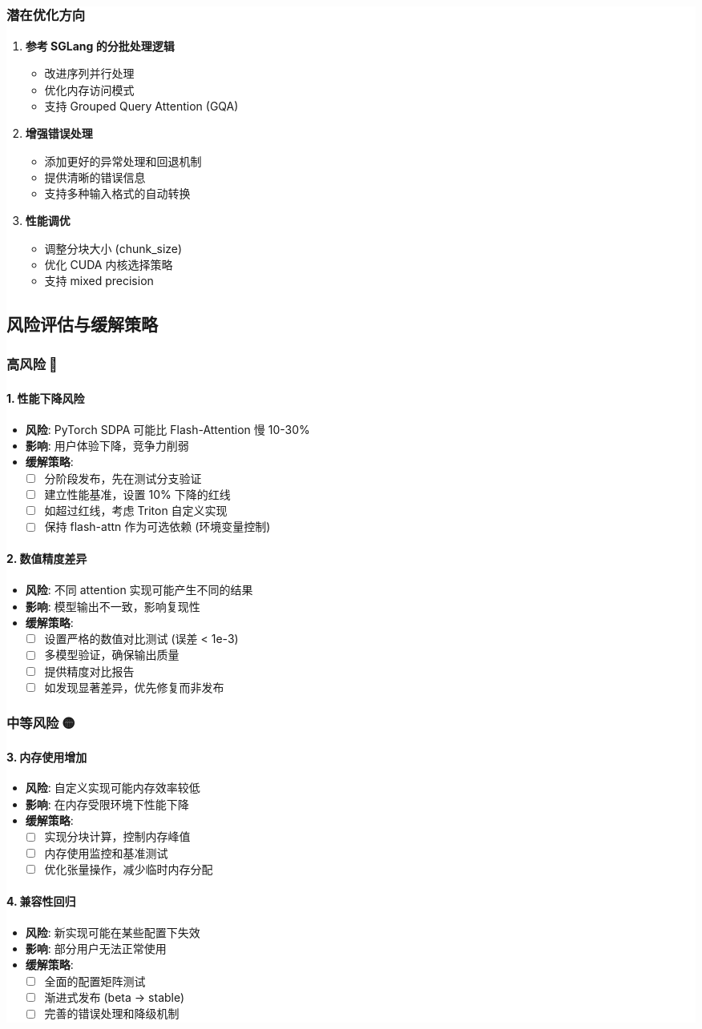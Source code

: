 ### 潜在优化方向

1. **参考 SGLang 的分批处理逻辑**
   - 改进序列并行处理
   - 优化内存访问模式
   - 支持 Grouped Query Attention (GQA)

2. **增强错误处理**
   - 添加更好的异常处理和回退机制
   - 提供清晰的错误信息
   - 支持多种输入格式的自动转换

3. **性能调优**
   - 调整分块大小 (chunk_size)
   - 优化 CUDA 内核选择策略
   - 支持 mixed precision

## 风险评估与缓解策略

### 高风险 🔴

#### 1. 性能下降风险
- **风险**: PyTorch SDPA 可能比 Flash-Attention 慢 10-30%
- **影响**: 用户体验下降，竞争力削弱
- **缓解策略**:
  - [ ] 分阶段发布，先在测试分支验证
  - [ ] 建立性能基准，设置 10% 下降的红线
  - [ ] 如超过红线，考虑 Triton 自定义实现
  - [ ] 保持 flash-attn 作为可选依赖 (环境变量控制)

#### 2. 数值精度差异
- **风险**: 不同 attention 实现可能产生不同的结果
- **影响**: 模型输出不一致，影响复现性
- **缓解策略**:
  - [ ] 设置严格的数值对比测试 (误差 < 1e-3)
  - [ ] 多模型验证，确保输出质量
  - [ ] 提供精度对比报告
  - [ ] 如发现显著差异，优先修复而非发布

### 中等风险 🟡

#### 3. 内存使用增加
- **风险**: 自定义实现可能内存效率较低
- **影响**: 在内存受限环境下性能下降
- **缓解策略**:
  - [ ] 实现分块计算，控制内存峰值
  - [ ] 内存使用监控和基准测试
  - [ ] 优化张量操作，减少临时内存分配

#### 4. 兼容性回归
- **风险**: 新实现可能在某些配置下失效
- **影响**: 部分用户无法正常使用
- **缓解策略**:
  - [ ] 全面的配置矩阵测试
  - [ ] 渐进式发布 (beta → stable)
  - [ ] 完善的错误处理和降级机制
